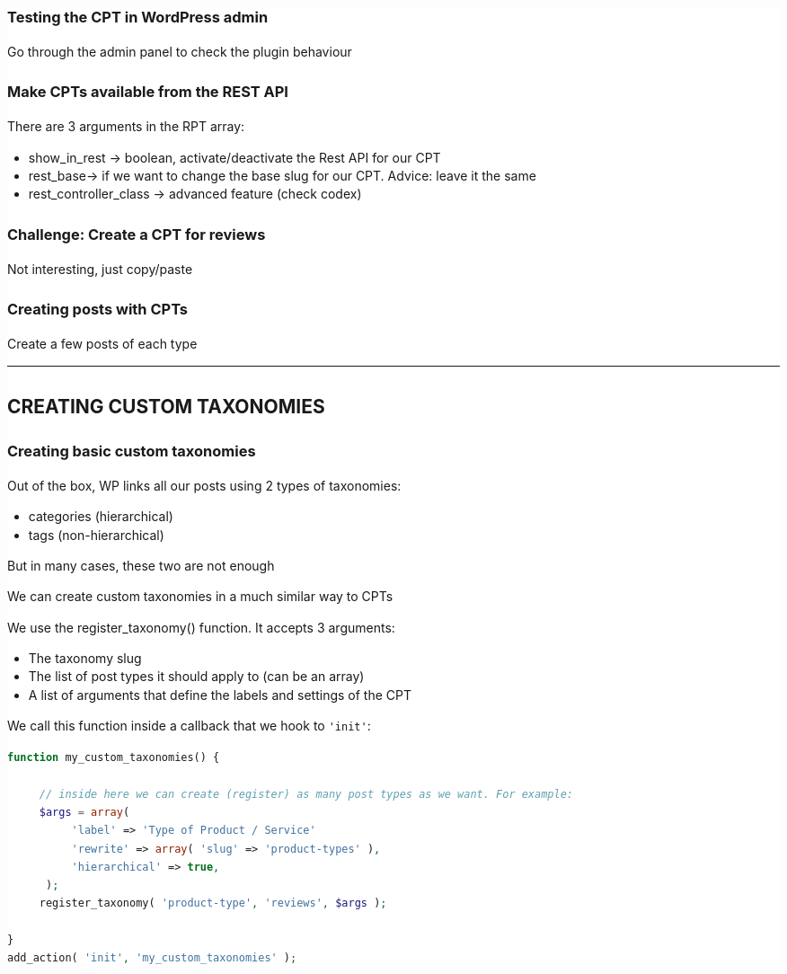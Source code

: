 
### Testing the CPT in WordPress admin

Go through the admin panel to check the plugin behaviour


### Make CPTs available from the REST API

There are 3 arguments in the RPT array:

* show_in_rest -> boolean, activate/deactivate the Rest API for our CPT
* rest_base-> if we want to change the base slug for our CPT. Advice: leave it the same
* rest_controller_class -> advanced feature (check codex)


### Challenge: Create a CPT for reviews

Not interesting, just copy/paste


### Creating posts with CPTs

Create a few posts of each type



_________________________

## CREATING CUSTOM TAXONOMIES

### Creating basic custom taxonomies

Out of the box, WP links all our posts using 2 types of taxonomies:

* categories (hierarchical)
* tags (non-hierarchical)

But in many cases, these two are not enough

We can create custom taxonomies in a much similar way to CPTs

We use the register_taxonomy() function. It accepts 3 arguments: 

* The taxonomy slug
* The list of post types it should apply to (can be an array)
* A list of arguments that define the labels and settings of the CPT

We call this function inside a callback that we hook to `'init'`:

```php
function my_custom_taxonomies() {

     // inside here we can create (register) as many post types as we want. For example:
     $args = array(
          'label' => 'Type of Product / Service'
          'rewrite' => array( 'slug' => 'product-types' ),
          'hierarchical' => true,
      );
     register_taxonomy( 'product-type', 'reviews', $args );

}
add_action( 'init', 'my_custom_taxonomies' );
```
